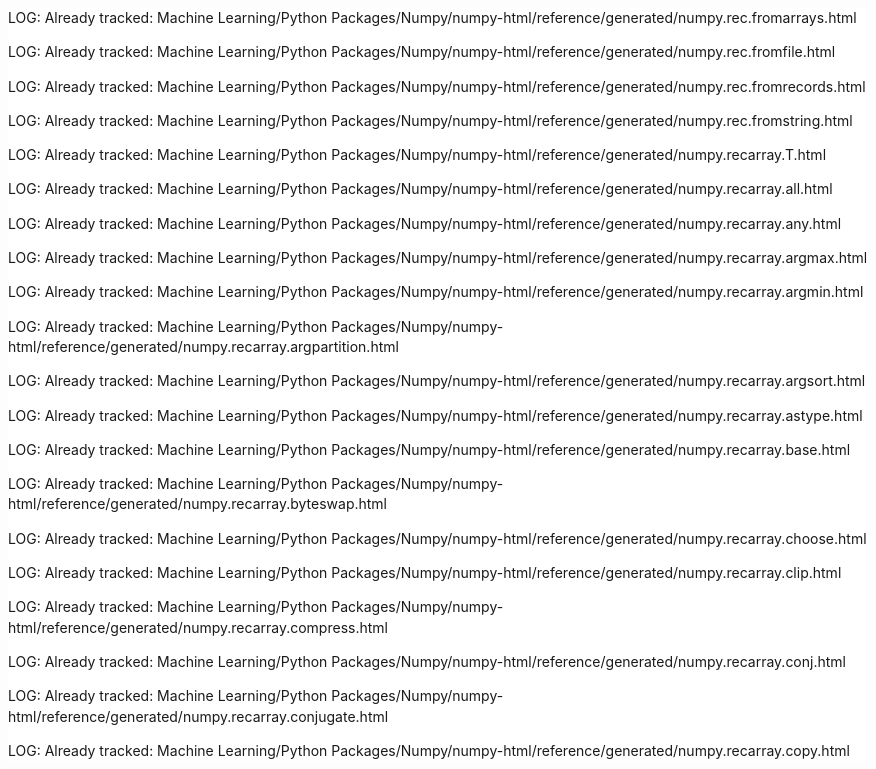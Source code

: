 LOG: Already tracked: Machine Learning/Python Packages/Numpy/numpy-html/reference/generated/numpy.rec.fromarrays.html

LOG: Already tracked: Machine Learning/Python Packages/Numpy/numpy-html/reference/generated/numpy.rec.fromfile.html

LOG: Already tracked: Machine Learning/Python Packages/Numpy/numpy-html/reference/generated/numpy.rec.fromrecords.html

LOG: Already tracked: Machine Learning/Python Packages/Numpy/numpy-html/reference/generated/numpy.rec.fromstring.html

LOG: Already tracked: Machine Learning/Python Packages/Numpy/numpy-html/reference/generated/numpy.recarray.T.html

LOG: Already tracked: Machine Learning/Python Packages/Numpy/numpy-html/reference/generated/numpy.recarray.all.html

LOG: Already tracked: Machine Learning/Python Packages/Numpy/numpy-html/reference/generated/numpy.recarray.any.html

LOG: Already tracked: Machine Learning/Python Packages/Numpy/numpy-html/reference/generated/numpy.recarray.argmax.html

LOG: Already tracked: Machine Learning/Python Packages/Numpy/numpy-html/reference/generated/numpy.recarray.argmin.html

LOG: Already tracked: Machine Learning/Python Packages/Numpy/numpy-html/reference/generated/numpy.recarray.argpartition.html

LOG: Already tracked: Machine Learning/Python Packages/Numpy/numpy-html/reference/generated/numpy.recarray.argsort.html

LOG: Already tracked: Machine Learning/Python Packages/Numpy/numpy-html/reference/generated/numpy.recarray.astype.html

LOG: Already tracked: Machine Learning/Python Packages/Numpy/numpy-html/reference/generated/numpy.recarray.base.html

LOG: Already tracked: Machine Learning/Python Packages/Numpy/numpy-html/reference/generated/numpy.recarray.byteswap.html

LOG: Already tracked: Machine Learning/Python Packages/Numpy/numpy-html/reference/generated/numpy.recarray.choose.html

LOG: Already tracked: Machine Learning/Python Packages/Numpy/numpy-html/reference/generated/numpy.recarray.clip.html

LOG: Already tracked: Machine Learning/Python Packages/Numpy/numpy-html/reference/generated/numpy.recarray.compress.html

LOG: Already tracked: Machine Learning/Python Packages/Numpy/numpy-html/reference/generated/numpy.recarray.conj.html

LOG: Already tracked: Machine Learning/Python Packages/Numpy/numpy-html/reference/generated/numpy.recarray.conjugate.html

LOG: Already tracked: Machine Learning/Python Packages/Numpy/numpy-html/reference/generated/numpy.recarray.copy.html
